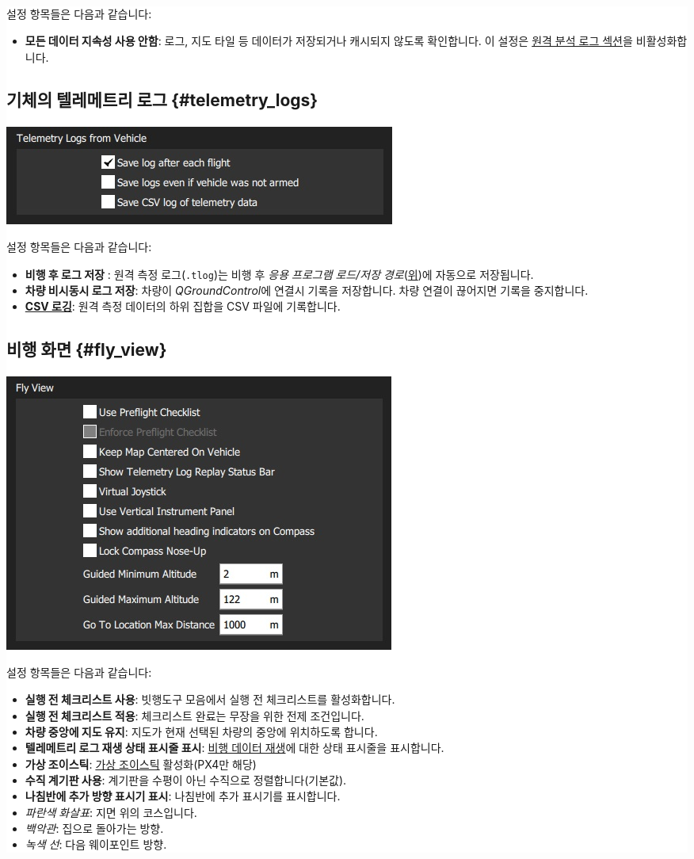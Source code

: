 설정 항목들은 다음과 같습니다:

- **모든 데이터 지속성 사용 안함**: 로그, 지도 타일 등 데이터가 저장되거나 캐시되지 않도록 확인합니다. 이 설정은 [원격 분석 로그 섹션](#telemetry_logs)을 비활성화합니다.

## 기체의 텔레메트리 로그 {#telemetry_logs}

![기체 설정의 텔레메트리 로그](../../assets/settings/general/telemetry_logs.jpg)

설정 항목들은 다음과 같습니다:

- <span id="autosave_log"></span>**비행 후 로그 저장** : 원격 측정 로그(`.tlog`)는 비행 후 *응용 프로그램 로드/저장 경로*([위](#load_save_path))에 자동으로 저장됩니다. 
- **차량 비시동시 로그 저장**: 차량이 *QGroundControl*에 연결시 기록을 저장합니다. 차량 연결이 끊어지면 기록을 중지합니다.
- [**CSV 로깅**](csv.md): 원격 측정 데이터의 하위 집합을 CSV 파일에 기록합니다.

## 비행 화면 {#fly_view}

![비행 화면 설정](../../assets/settings/general/fly_view.jpg)

설정 항목들은 다음과 같습니다:

- **실행 전 체크리스트 사용**: 빗행도구 모음에서 실행 전 체크리스트를 활성화합니다.
- **실행 전 체크리스트 적용**: 체크리스트 완료는 무장을 위한 전제 조건입니다.
- **차량 중앙에 지도 유지**: 지도가 현재 선택된 차량의 중앙에 위치하도록 합니다.
- **텔레메트리 로그 재생 상태 표시줄 표시**: [비행 데이터 재생](../FlyView/replay_flight_data.md)에 대한 상태 표시줄을 표시합니다.
- **가상 조이스틱**: [가상 조이스틱](../SettingsView/VirtualJoystick.md) 활성화(PX4만 해당)
- **수직 계기판 사용**: 계기판을 수평이 아닌 수직으로 정렬합니다(기본값).
- **나침반에 추가 방향 표시기 표시**: 나침반에 추가 표시기를 표시합니다. 
- *파란색 화살표*: 지면 위의 코스입니다.
- *백악관*: 집으로 돌아가는 방향.
- *녹색 선*: 다음 웨이포인트 방향.
